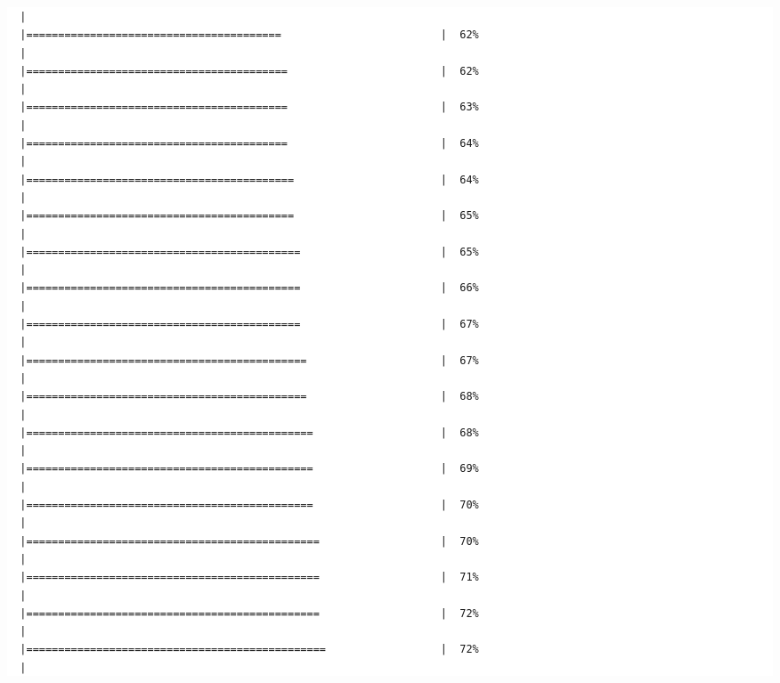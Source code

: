       |                                                                       
      |========================================                         |  62%
      |                                                                       
      |=========================================                        |  62%
      |                                                                       
      |=========================================                        |  63%
      |                                                                       
      |=========================================                        |  64%
      |                                                                       
      |==========================================                       |  64%
      |                                                                       
      |==========================================                       |  65%
      |                                                                       
      |===========================================                      |  65%
      |                                                                       
      |===========================================                      |  66%
      |                                                                       
      |===========================================                      |  67%
      |                                                                       
      |============================================                     |  67%
      |                                                                       
      |============================================                     |  68%
      |                                                                       
      |=============================================                    |  68%
      |                                                                       
      |=============================================                    |  69%
      |                                                                       
      |=============================================                    |  70%
      |                                                                       
      |==============================================                   |  70%
      |                                                                       
      |==============================================                   |  71%
      |                                                                       
      |==============================================                   |  72%
      |                                                                       
      |===============================================                  |  72%
      |                                                                       